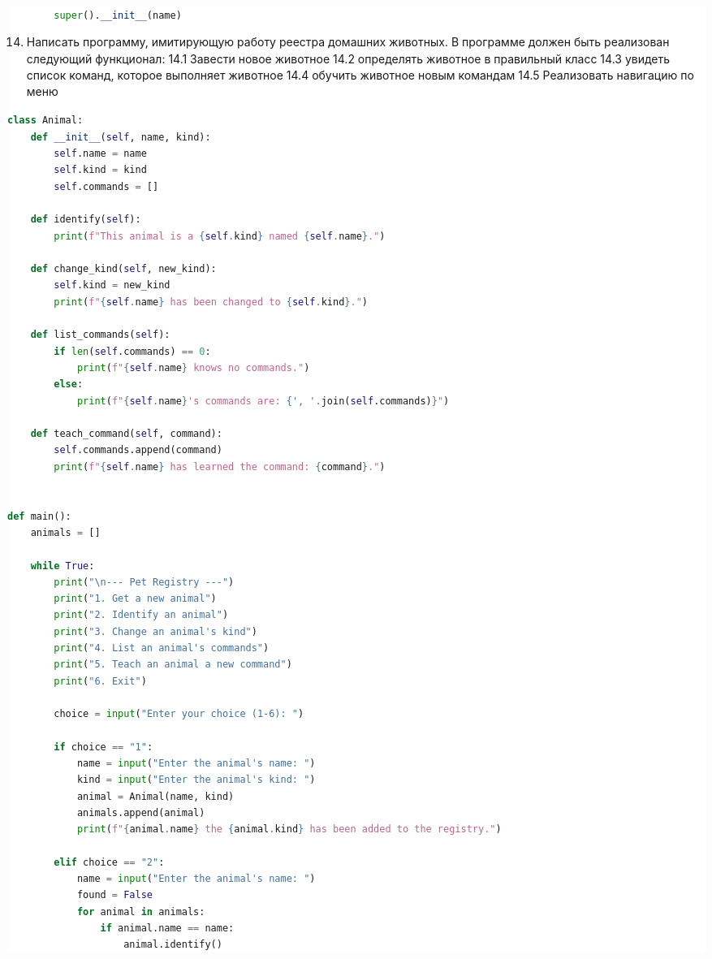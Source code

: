 ```python
        super().__init__(name)
```

14. Написать программу, имитирующую работу реестра домашних животных.
В программе должен быть реализован следующий функционал:
14.1 Завести новое животное
14.2 определять животное в правильный класс
14.3 увидеть список команд, которое выполняет животное
14.4 обучить животное новым командам
14.5 Реализовать навигацию по меню
   

```python
class Animal:
    def __init__(self, name, kind):
        self.name = name
        self.kind = kind
        self.commands = []

    def identify(self):
        print(f"This animal is a {self.kind} named {self.name}.")

    def change_kind(self, new_kind):
        self.kind = new_kind
        print(f"{self.name} has been changed to {self.kind}.")

    def list_commands(self):
        if len(self.commands) == 0:
            print(f"{self.name} knows no commands.")
        else:
            print(f"{self.name}'s commands are: {', '.join(self.commands)}")

    def teach_command(self, command):
        self.commands.append(command)
        print(f"{self.name} has learned the command: {command}.")


def main():
    animals = []

    while True:
        print("\n--- Pet Registry ---")
        print("1. Get a new animal")
        print("2. Identify an animal")
        print("3. Change an animal's kind")
        print("4. List an animal's commands")
        print("5. Teach an animal a new command")
        print("6. Exit")

        choice = input("Enter your choice (1-6): ")

        if choice == "1":
            name = input("Enter the animal's name: ")
            kind = input("Enter the animal's kind: ")
            animal = Animal(name, kind)
            animals.append(animal)
            print(f"{animal.name} the {animal.kind} has been added to the registry.")

        elif choice == "2":
            name = input("Enter the animal's name: ")
            found = False
            for animal in animals:
                if animal.name == name:
                    animal.identify()
```